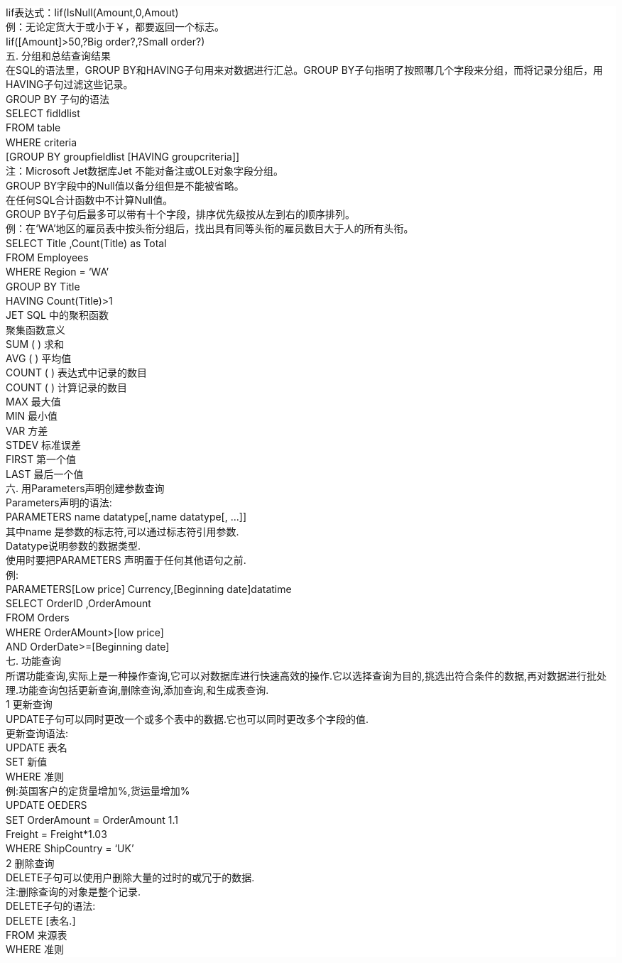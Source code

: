 Iif表达式：Iif(IsNull(Amount,0,Amout)  
例：无论定货大于或小于￥，都要返回一个标志。  
Iif([Amount]>50,?Big order?,?Small order?)  
五. 分组和总结查询结果  
在SQL的语法里，GROUP BY和HAVING子句用来对数据进行汇总。GROUP BY子句指明了按照哪几个字段来分组，而将记录分组后，用HAVING子句过滤这些记录。  
GROUP BY 子句的语法  
SELECT fidldlist  
FROM table  
WHERE criteria  
[GROUP BY groupfieldlist [HAVING groupcriteria]]  
注：Microsoft Jet数据库Jet 不能对备注或OLE对象字段分组。  
GROUP BY字段中的Null值以备分组但是不能被省略。  
在任何SQL合计函数中不计算Null值。  
GROUP BY子句后最多可以带有十个字段，排序优先级按从左到右的顺序排列。  
例：在‘WA’地区的雇员表中按头衔分组后，找出具有同等头衔的雇员数目大于人的所有头衔。  
SELECT Title ,Count(Title) as Total  
FROM Employees  
WHERE Region = ‘WA’  
GROUP BY Title  
HAVING Count(Title)>1  
JET SQL 中的聚积函数  
聚集函数意义  
SUM ( ) 求和  
AVG ( ) 平均值  
COUNT ( ) 表达式中记录的数目  
COUNT ( ) 计算记录的数目  
MAX 最大值  
MIN 最小值  
VAR 方差  
STDEV 标准误差  
FIRST 第一个值  
LAST 最后一个值  
六. 用Parameters声明创建参数查询  
Parameters声明的语法:  
PARAMETERS name datatype[,name datatype[, …]]  
其中name 是参数的标志符,可以通过标志符引用参数.  
Datatype说明参数的数据类型.  
使用时要把PARAMETERS 声明置于任何其他语句之前.  
例:  
PARAMETERS[Low price] Currency,[Beginning date]datatime  
SELECT OrderID ,OrderAmount  
FROM Orders  
WHERE OrderAMount>[low price]  
AND OrderDate>=[Beginning date]  
七. 功能查询  
所谓功能查询,实际上是一种操作查询,它可以对数据库进行快速高效的操作.它以选择查询为目的,挑选出符合条件的数据,再对数据进行批处理.功能查询包括更新查询,删除查询,添加查询,和生成表查询.  
1 更新查询  
UPDATE子句可以同时更改一个或多个表中的数据.它也可以同时更改多个字段的值.  
更新查询语法:  
UPDATE 表名  
SET 新值  
WHERE 准则  
例:英国客户的定货量增加%,货运量增加%  
UPDATE OEDERS  
SET OrderAmount = OrderAmount 1.1  
Freight = Freight*1.03  
WHERE ShipCountry = ‘UK’  
2 删除查询  
DELETE子句可以使用户删除大量的过时的或冗于的数据.  
注:删除查询的对象是整个记录.  
DELETE子句的语法:  
DELETE [表名.]  
FROM 来源表  
WHERE 准则  